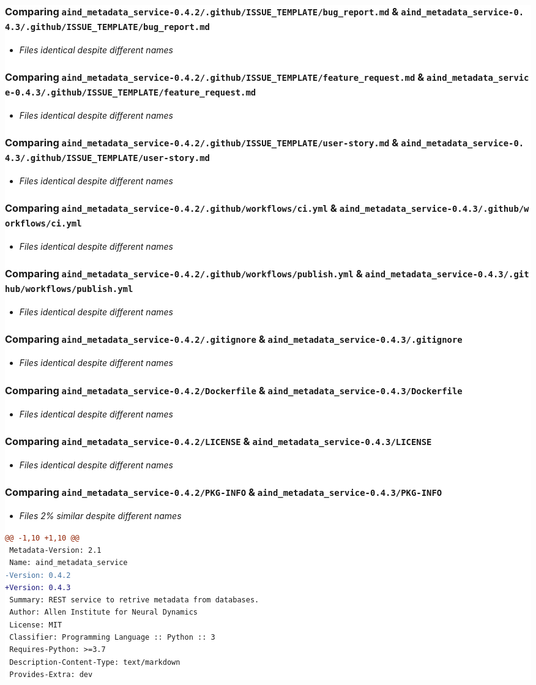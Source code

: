 
### Comparing `aind_metadata_service-0.4.2/.github/ISSUE_TEMPLATE/bug_report.md` & `aind_metadata_service-0.4.3/.github/ISSUE_TEMPLATE/bug_report.md`

 * *Files identical despite different names*

### Comparing `aind_metadata_service-0.4.2/.github/ISSUE_TEMPLATE/feature_request.md` & `aind_metadata_service-0.4.3/.github/ISSUE_TEMPLATE/feature_request.md`

 * *Files identical despite different names*

### Comparing `aind_metadata_service-0.4.2/.github/ISSUE_TEMPLATE/user-story.md` & `aind_metadata_service-0.4.3/.github/ISSUE_TEMPLATE/user-story.md`

 * *Files identical despite different names*

### Comparing `aind_metadata_service-0.4.2/.github/workflows/ci.yml` & `aind_metadata_service-0.4.3/.github/workflows/ci.yml`

 * *Files identical despite different names*

### Comparing `aind_metadata_service-0.4.2/.github/workflows/publish.yml` & `aind_metadata_service-0.4.3/.github/workflows/publish.yml`

 * *Files identical despite different names*

### Comparing `aind_metadata_service-0.4.2/.gitignore` & `aind_metadata_service-0.4.3/.gitignore`

 * *Files identical despite different names*

### Comparing `aind_metadata_service-0.4.2/Dockerfile` & `aind_metadata_service-0.4.3/Dockerfile`

 * *Files identical despite different names*

### Comparing `aind_metadata_service-0.4.2/LICENSE` & `aind_metadata_service-0.4.3/LICENSE`

 * *Files identical despite different names*

### Comparing `aind_metadata_service-0.4.2/PKG-INFO` & `aind_metadata_service-0.4.3/PKG-INFO`

 * *Files 2% similar despite different names*

```diff
@@ -1,10 +1,10 @@
 Metadata-Version: 2.1
 Name: aind_metadata_service
-Version: 0.4.2
+Version: 0.4.3
 Summary: REST service to retrive metadata from databases.
 Author: Allen Institute for Neural Dynamics
 License: MIT
 Classifier: Programming Language :: Python :: 3
 Requires-Python: >=3.7
 Description-Content-Type: text/markdown
 Provides-Extra: dev
```
